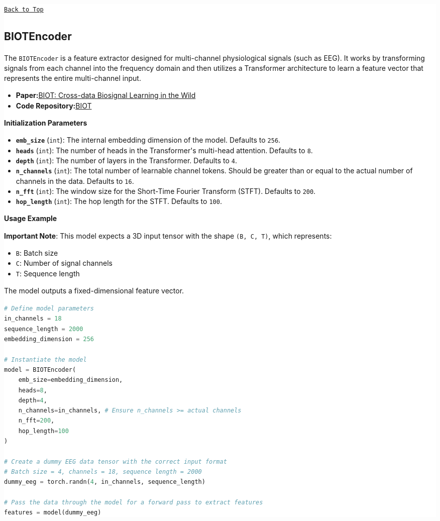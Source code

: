 [`Back to Top`](#tyeemodel)

## BIOTEncoder

The `BIOTEncoder`  is a feature extractor designed for multi-channel physiological signals (such as EEG). It works by transforming signals from each channel into the frequency domain and then utilizes a Transformer architecture to learn a feature vector that represents the entire multi-channel input.

- **Paper:**[BIOT: Cross-data Biosignal Learning in the Wild](https://proceedings.neurips.cc/paper_files/paper/2023/hash/f6b30f3e2dd9cb53bbf2024402d02295-Abstract-Conference.html)
- **Code Repository:**[BIOT](https://github.com/ycq091044/BIOT)

**Initialization Parameters**

- **`emb_size`** (`int`): The internal embedding dimension of the model. Defaults to `256`.
- **`heads`** (`int`): The number of heads in the Transformer's multi-head attention. Defaults to `8`.
- **`depth`** (`int`): The number of layers in the Transformer. Defaults to `4`.
- **`n_channels`** (`int`): The total number of learnable channel tokens. Should be greater than or equal to the actual number of channels in the data. Defaults to `16`.
- **`n_fft`** (`int`): The window size for the Short-Time Fourier Transform (STFT). Defaults to `200`.
- **`hop_length`** (`int`): The hop length for the STFT. Defaults to `100`.

**Usage Example**

**Important Note**: This model expects a 3D input tensor with the shape `(B, C, T)`, which represents:

- `B`: Batch size
- `C`: Number of signal channels
- `T`: Sequence length

The model outputs a fixed-dimensional feature vector.

~~~python
# Define model parameters
in_channels = 18
sequence_length = 2000
embedding_dimension = 256

# Instantiate the model
model = BIOTEncoder(
    emb_size=embedding_dimension,
    heads=8,
    depth=4,
    n_channels=in_channels, # Ensure n_channels >= actual channels
    n_fft=200,
    hop_length=100
)

# Create a dummy EEG data tensor with the correct input format
# Batch size = 4, channels = 18, sequence length = 2000
dummy_eeg = torch.randn(4, in_channels, sequence_length)

# Pass the data through the model for a forward pass to extract features
features = model(dummy_eeg)
~~~
